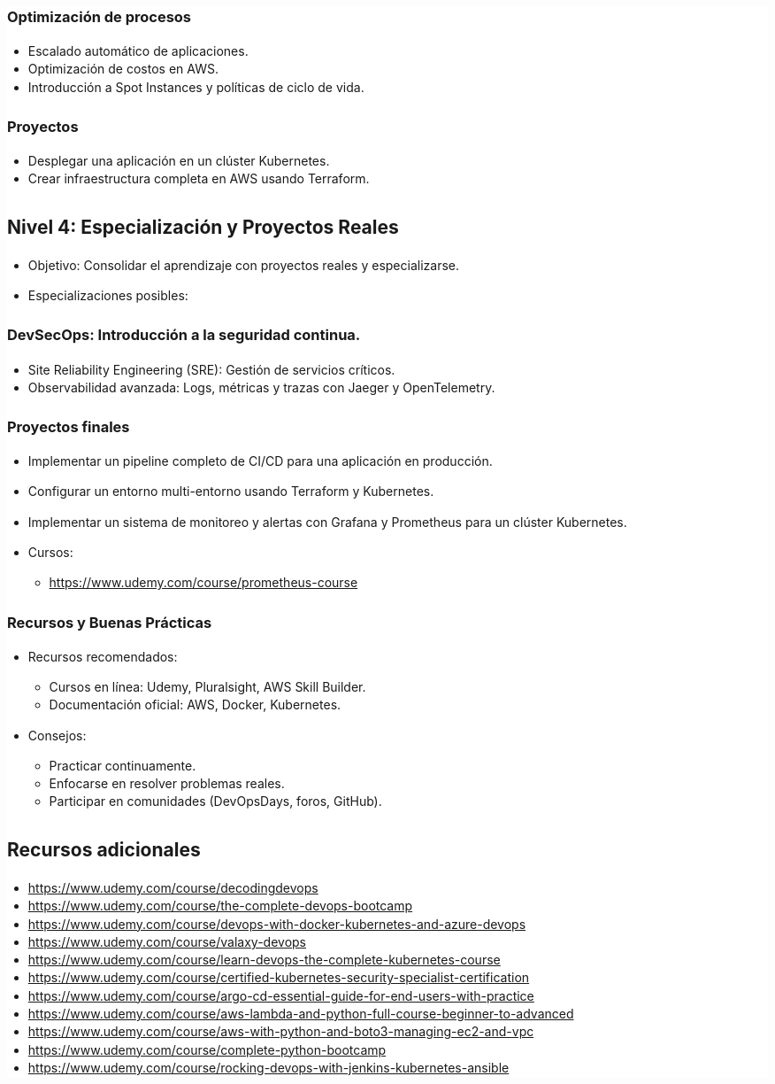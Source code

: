 ### **Optimización de procesos**
   - Escalado automático de aplicaciones.
   - Optimización de costos en AWS.
   - Introducción a Spot Instances y políticas de ciclo de vida.

### **Proyectos**
   - Desplegar una aplicación en un clúster Kubernetes.
   - Crear infraestructura completa en AWS usando Terraform.

## Nivel 4: **Especialización y Proyectos Reales**
- Objetivo: Consolidar el aprendizaje con proyectos reales y especializarse.

- Especializaciones posibles:
### **DevSecOps: Introducción a la seguridad continua.**
   - Site Reliability Engineering (SRE): Gestión de servicios críticos.
   - Observabilidad avanzada: Logs, métricas y trazas con Jaeger y OpenTelemetry.

### **Proyectos finales**
   - Implementar un pipeline completo de CI/CD para una aplicación en producción.
   - Configurar un entorno multi-entorno usando Terraform y Kubernetes.
   - Implementar un sistema de monitoreo y alertas con Grafana y Prometheus para un clúster Kubernetes.
   
   - Cursos:
     - https://www.udemy.com/course/prometheus-course

### **Recursos y Buenas Prácticas**
- Recursos recomendados:
  - Cursos en línea: Udemy, Pluralsight, AWS Skill Builder.
  - Documentación oficial: AWS, Docker, Kubernetes.

- Consejos:
  - Practicar continuamente.
  - Enfocarse en resolver problemas reales.
  - Participar en comunidades (DevOpsDays, foros, GitHub).

## Recursos adicionales
- https://www.udemy.com/course/decodingdevops
- https://www.udemy.com/course/the-complete-devops-bootcamp
- https://www.udemy.com/course/devops-with-docker-kubernetes-and-azure-devops
- https://www.udemy.com/course/valaxy-devops
- https://www.udemy.com/course/learn-devops-the-complete-kubernetes-course
- https://www.udemy.com/course/certified-kubernetes-security-specialist-certification
- https://www.udemy.com/course/argo-cd-essential-guide-for-end-users-with-practice
- https://www.udemy.com/course/aws-lambda-and-python-full-course-beginner-to-advanced
- https://www.udemy.com/course/aws-with-python-and-boto3-managing-ec2-and-vpc
- https://www.udemy.com/course/complete-python-bootcamp
- https://www.udemy.com/course/rocking-devops-with-jenkins-kubernetes-ansible
